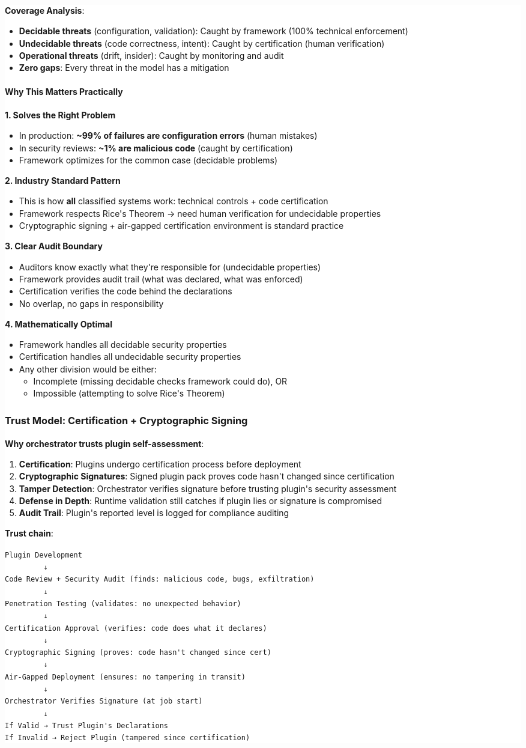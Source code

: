 **Coverage Analysis**:
- **Decidable threats** (configuration, validation): Caught by framework (100% technical enforcement)
- **Undecidable threats** (code correctness, intent): Caught by certification (human verification)
- **Operational threats** (drift, insider): Caught by monitoring and audit
- **Zero gaps**: Every threat in the model has a mitigation

#### Why This Matters Practically

**1. Solves the Right Problem**
- In production: **~99% of failures are configuration errors** (human mistakes)
- In security reviews: **~1% are malicious code** (caught by certification)
- Framework optimizes for the common case (decidable problems)

**2. Industry Standard Pattern**
- This is how **all** classified systems work: technical controls + code certification
- Framework respects Rice's Theorem → need human verification for undecidable properties
- Cryptographic signing + air-gapped certification environment is standard practice

**3. Clear Audit Boundary**
- Auditors know exactly what they're responsible for (undecidable properties)
- Framework provides audit trail (what was declared, what was enforced)
- Certification verifies the code behind the declarations
- No overlap, no gaps in responsibility

**4. Mathematically Optimal**
- Framework handles all decidable security properties
- Certification handles all undecidable security properties
- Any other division would be either:
  - Incomplete (missing decidable checks framework could do), OR
  - Impossible (attempting to solve Rice's Theorem)

### Trust Model: Certification + Cryptographic Signing

**Why orchestrator trusts plugin self-assessment**:

1. **Certification**: Plugins undergo certification process before deployment
2. **Cryptographic Signatures**: Signed plugin pack proves code hasn't changed since certification
3. **Tamper Detection**: Orchestrator verifies signature before trusting plugin's security assessment
4. **Defense in Depth**: Runtime validation still catches if plugin lies or signature is compromised
5. **Audit Trail**: Plugin's reported level is logged for compliance auditing

**Trust chain**:

```text
Plugin Development
         ↓
Code Review + Security Audit (finds: malicious code, bugs, exfiltration)
         ↓
Penetration Testing (validates: no unexpected behavior)
         ↓
Certification Approval (verifies: code does what it declares)
         ↓
Cryptographic Signing (proves: code hasn't changed since cert)
         ↓
Air-Gapped Deployment (ensures: no tampering in transit)
         ↓
Orchestrator Verifies Signature (at job start)
         ↓
If Valid → Trust Plugin's Declarations
If Invalid → Reject Plugin (tampered since certification)
```
